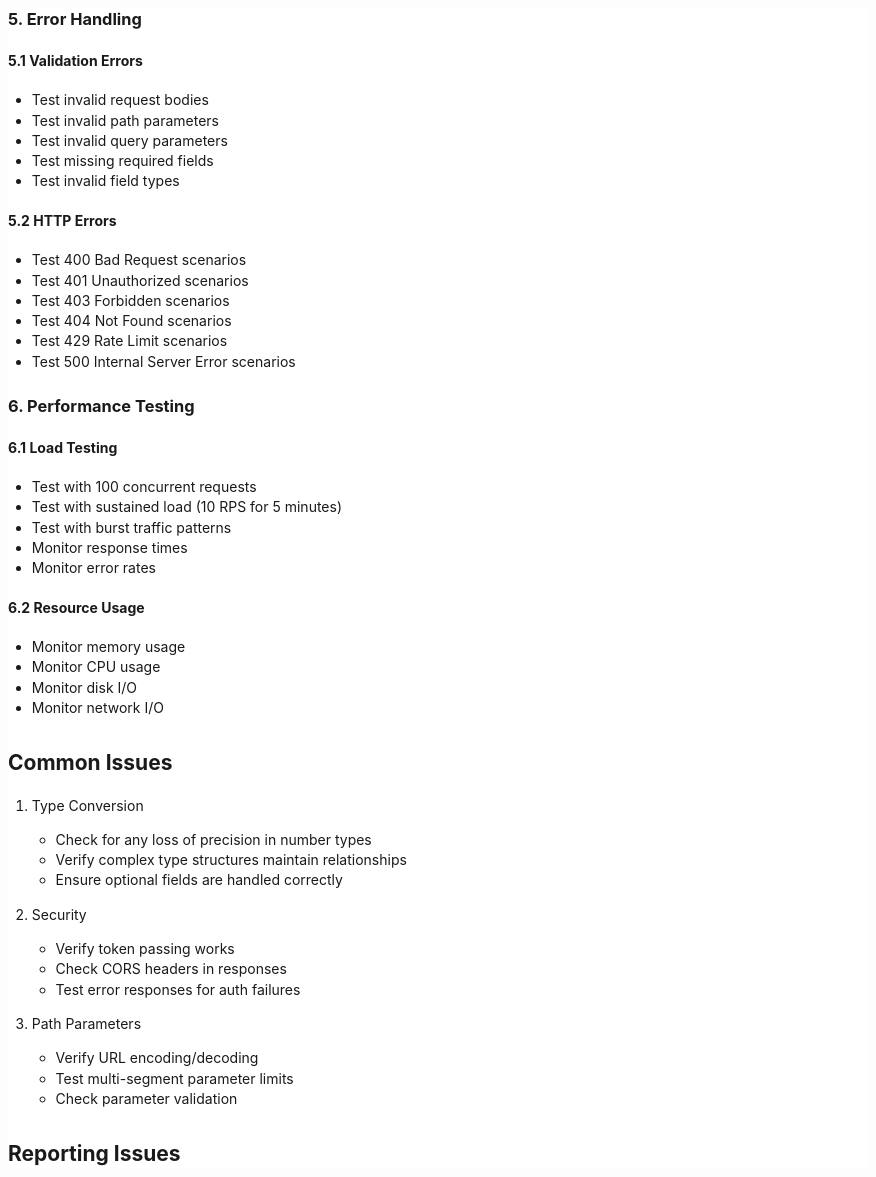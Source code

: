 ### 5. Error Handling

#### 5.1 Validation Errors
- Test invalid request bodies
- Test invalid path parameters
- Test invalid query parameters
- Test missing required fields
- Test invalid field types

#### 5.2 HTTP Errors
- Test 400 Bad Request scenarios
- Test 401 Unauthorized scenarios
- Test 403 Forbidden scenarios
- Test 404 Not Found scenarios
- Test 429 Rate Limit scenarios
- Test 500 Internal Server Error scenarios

### 6. Performance Testing

#### 6.1 Load Testing
- Test with 100 concurrent requests
- Test with sustained load (10 RPS for 5 minutes)
- Test with burst traffic patterns
- Monitor response times
- Monitor error rates

#### 6.2 Resource Usage
- Monitor memory usage
- Monitor CPU usage
- Monitor disk I/O
- Monitor network I/O

## Common Issues

1. Type Conversion
   - Check for any loss of precision in number types
   - Verify complex type structures maintain relationships
   - Ensure optional fields are handled correctly

2. Security
   - Verify token passing works
   - Check CORS headers in responses
   - Test error responses for auth failures

3. Path Parameters
   - Verify URL encoding/decoding
   - Test multi-segment parameter limits
   - Check parameter validation

## Reporting Issues

